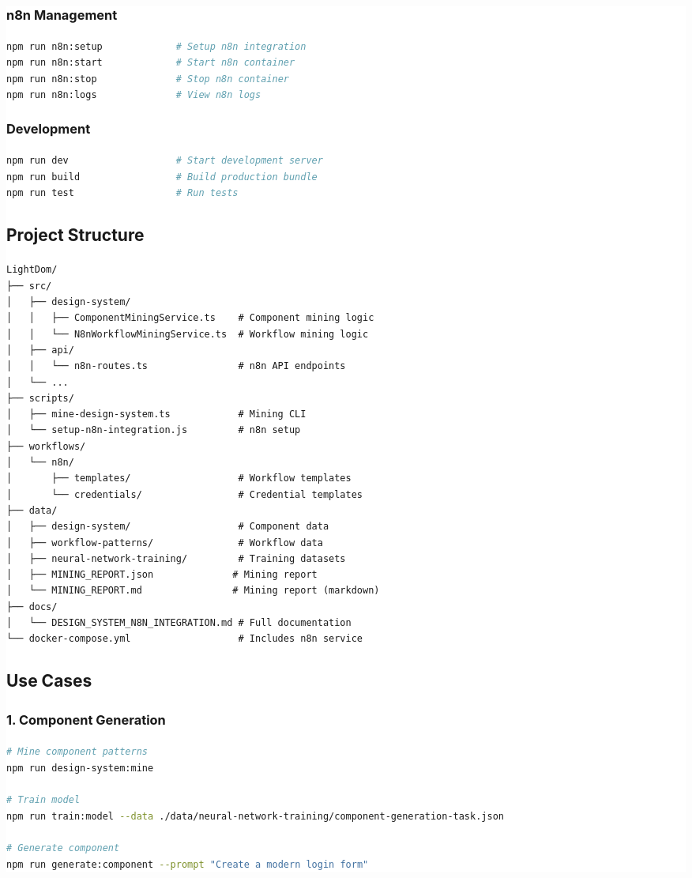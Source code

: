 ### n8n Management
```bash
npm run n8n:setup             # Setup n8n integration
npm run n8n:start             # Start n8n container
npm run n8n:stop              # Stop n8n container
npm run n8n:logs              # View n8n logs
```

### Development
```bash
npm run dev                   # Start development server
npm run build                 # Build production bundle
npm run test                  # Run tests
```

## Project Structure

```
LightDom/
├── src/
│   ├── design-system/
│   │   ├── ComponentMiningService.ts    # Component mining logic
│   │   └── N8nWorkflowMiningService.ts  # Workflow mining logic
│   ├── api/
│   │   └── n8n-routes.ts                # n8n API endpoints
│   └── ...
├── scripts/
│   ├── mine-design-system.ts            # Mining CLI
│   └── setup-n8n-integration.js         # n8n setup
├── workflows/
│   └── n8n/
│       ├── templates/                   # Workflow templates
│       └── credentials/                 # Credential templates
├── data/
│   ├── design-system/                   # Component data
│   ├── workflow-patterns/               # Workflow data
│   ├── neural-network-training/         # Training datasets
│   ├── MINING_REPORT.json              # Mining report
│   └── MINING_REPORT.md                # Mining report (markdown)
├── docs/
│   └── DESIGN_SYSTEM_N8N_INTEGRATION.md # Full documentation
└── docker-compose.yml                   # Includes n8n service
```

## Use Cases

### 1. Component Generation
```bash
# Mine component patterns
npm run design-system:mine

# Train model
npm run train:model --data ./data/neural-network-training/component-generation-task.json

# Generate component
npm run generate:component --prompt "Create a modern login form"
```
